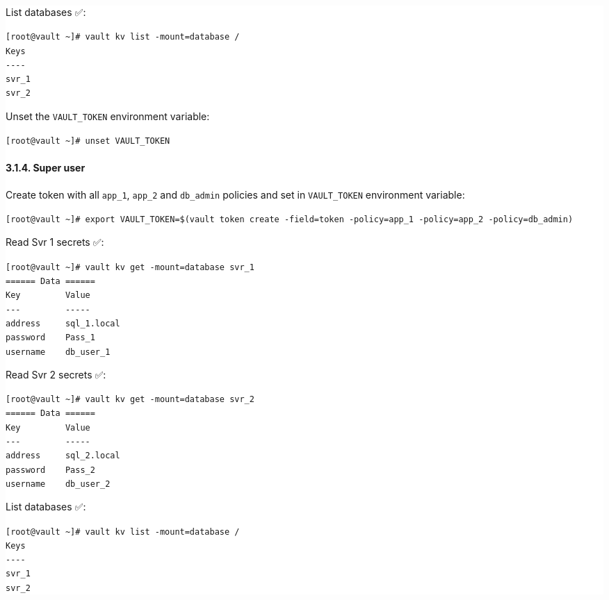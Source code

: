 List databases ✅:

```console
[root@vault ~]# vault kv list -mount=database /
Keys
----
svr_1
svr_2
```

Unset the `VAULT_TOKEN` environment variable:

```console
[root@vault ~]# unset VAULT_TOKEN
```

#### 3.1.4. Super user

Create token with all `app_1`, `app_2` and `db_admin` policies and set in `VAULT_TOKEN` environment variable:

```console
[root@vault ~]# export VAULT_TOKEN=$(vault token create -field=token -policy=app_1 -policy=app_2 -policy=db_admin)
```

Read Svr 1 secrets ✅:

```console
[root@vault ~]# vault kv get -mount=database svr_1
====== Data ======
Key         Value
---         -----
address     sql_1.local
password    Pass_1
username    db_user_1
```

Read Svr 2 secrets ✅:

```console
[root@vault ~]# vault kv get -mount=database svr_2
====== Data ======
Key         Value
---         -----
address     sql_2.local
password    Pass_2
username    db_user_2
```
List databases ✅:

```console
[root@vault ~]# vault kv list -mount=database /
Keys
----
svr_1
svr_2
```
